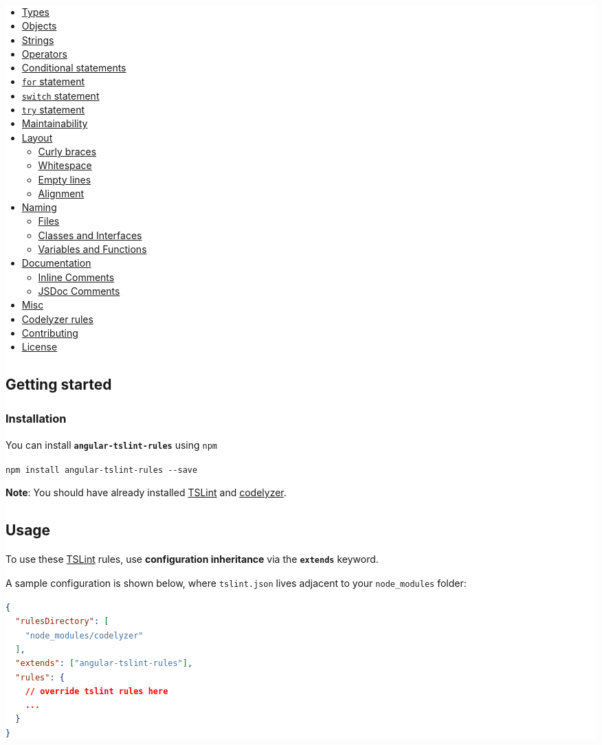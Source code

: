  - [Types](#types)
  - [Objects](#objects)
  - [Strings](#strings)
  - [Operators](#operators)
  - [Conditional statements](#conditional-statements)
  - [`for` statement](#for-statement)
  - [`switch` statement](#switch-statement)
  - [`try` statement](#try-statement)
  - [Maintainability](#maintainability)
  - [Layout](#layout)
    - [Curly braces](#curly-braces)
    - [Whitespace](#whitespace)
    - [Empty lines](#empty-lines)
    - [Alignment](#alignment)
  - [Naming](#naming)
    - [Files](#files)
    - [Classes and Interfaces](#classes-and-interfaces)
    - [Variables and Functions](#variables-and-functions)
  - [Documentation](#documentation)
    - [Inline Comments](#inline-comments)
    - [JSDoc Comments](#jsdoc-comments)
  - [Misc](#misc)
  - [Codelyzer rules](#codelyzer-rules)
- [Contributing](#contributing)
- [License](#license)

## <a name="getting-started"></a> Getting started
### <a name="installation"></a> Installation
You can install **`angular-tslint-rules`** using `npm`
```
npm install angular-tslint-rules --save
```

**Note**: You should have already installed [TSLint] and [codelyzer].

## <a name="usage"></a> Usage
To use these [TSLint] rules, use **configuration inheritance** via the **`extends`** keyword.

A sample configuration is shown below, where `tslint.json` lives adjacent to your `node_modules` folder:
```json
{
  "rulesDirectory": [
    "node_modules/codelyzer"
  ],
  "extends": ["angular-tslint-rules"],
  "rules": {
    // override tslint rules here
    ...
  }
}
```


[TSLint]: https://github.com/palantir/tslint
[codelyzer]: https://github.com/mgechev/codelyzer
[Angular]: https://angular.io
[TypeScript]: https://github.com/Microsoft/TypeScript
[JSDoc]: http://usejsdoc.org
[JetBrains]: https://www.jetbrains.com/community/opensource
[WebStorm]:   https://www.jetbrains.com/webstorm
[Burak Tasci]: https://github.com/fulls1z3